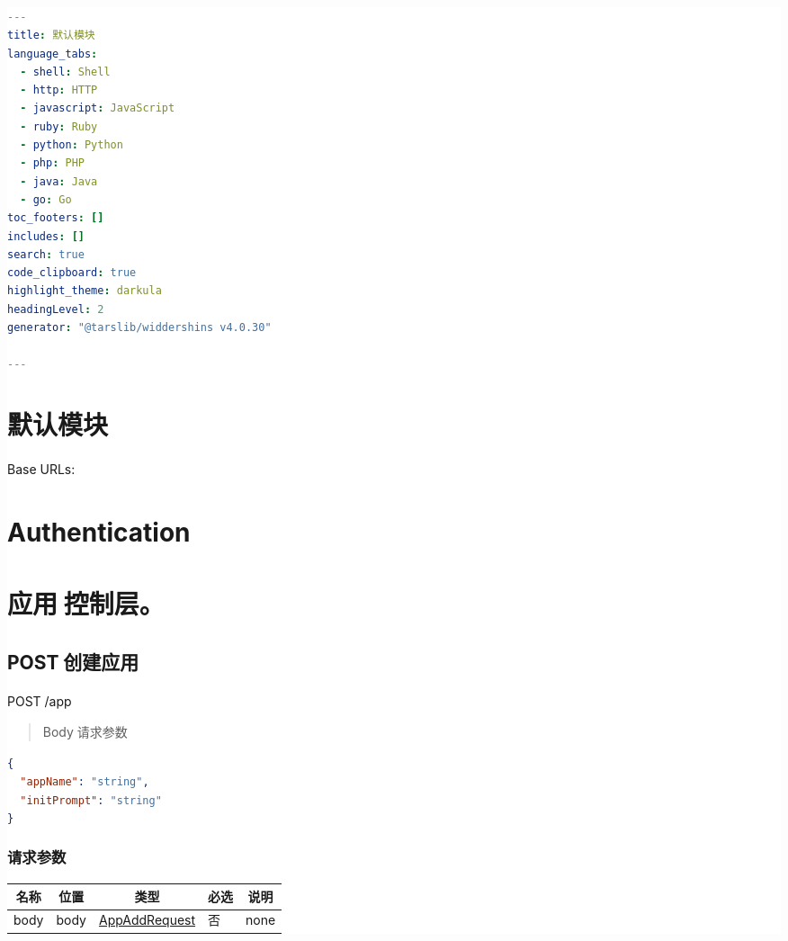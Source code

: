 ```yaml
---
title: 默认模块
language_tabs:
  - shell: Shell
  - http: HTTP
  - javascript: JavaScript
  - ruby: Ruby
  - python: Python
  - php: PHP
  - java: Java
  - go: Go
toc_footers: []
includes: []
search: true
code_clipboard: true
highlight_theme: darkula
headingLevel: 2
generator: "@tarslib/widdershins v4.0.30"

---
```


# 默认模块

Base URLs:

# Authentication

# 应用 控制层。

## POST 创建应用

POST /app

> Body 请求参数

```json
{
  "appName": "string",
  "initPrompt": "string"
}
```

### 请求参数

|名称|位置|类型|必选|说明|
|---|---|---|---|---|
|body|body|[AppAddRequest](#schemaappaddrequest)| 否 |none|
